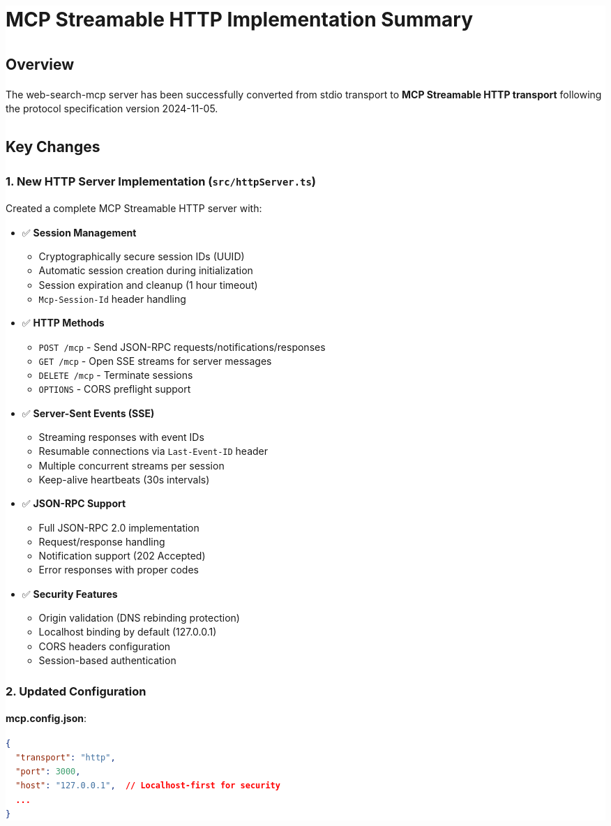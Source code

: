 # MCP Streamable HTTP Implementation Summary

## Overview

The web-search-mcp server has been successfully converted from stdio transport to **MCP Streamable HTTP transport** following the protocol specification version 2024-11-05.

## Key Changes

### 1. New HTTP Server Implementation (`src/httpServer.ts`)

Created a complete MCP Streamable HTTP server with:

- ✅ **Session Management**
  - Cryptographically secure session IDs (UUID)
  - Automatic session creation during initialization
  - Session expiration and cleanup (1 hour timeout)
  - `Mcp-Session-Id` header handling

- ✅ **HTTP Methods**
  - `POST /mcp` - Send JSON-RPC requests/notifications/responses
  - `GET /mcp` - Open SSE streams for server messages
  - `DELETE /mcp` - Terminate sessions
  - `OPTIONS` - CORS preflight support

- ✅ **Server-Sent Events (SSE)**
  - Streaming responses with event IDs
  - Resumable connections via `Last-Event-ID` header
  - Multiple concurrent streams per session
  - Keep-alive heartbeats (30s intervals)

- ✅ **JSON-RPC Support**
  - Full JSON-RPC 2.0 implementation
  - Request/response handling
  - Notification support (202 Accepted)
  - Error responses with proper codes

- ✅ **Security Features**
  - Origin validation (DNS rebinding protection)
  - Localhost binding by default (127.0.0.1)
  - CORS headers configuration
  - Session-based authentication

### 2. Updated Configuration

**mcp.config.json**:
```json
{
  "transport": "http",
  "port": 3000,
  "host": "127.0.0.1",  // Localhost-first for security
  ...
}
```
